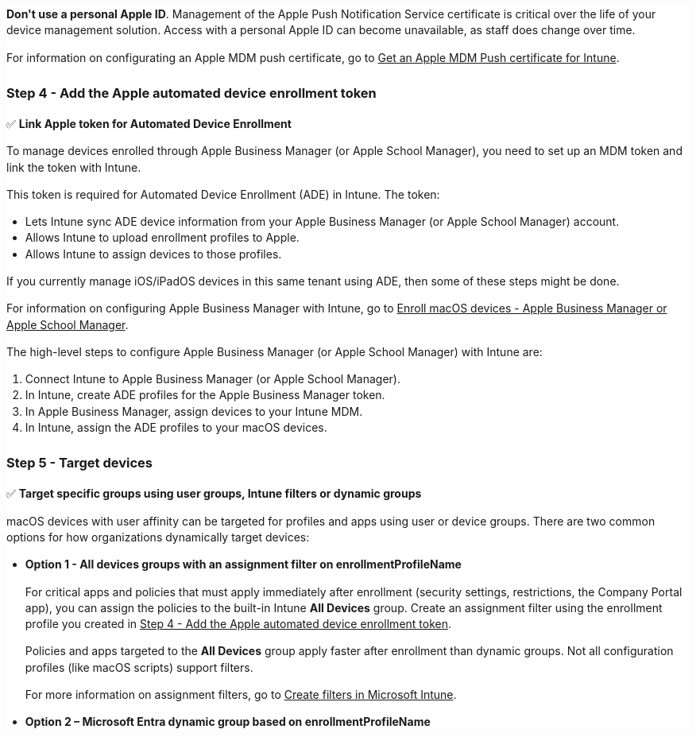   **Don't use a personal Apple ID**. Management of the Apple Push Notification Service certificate is critical over the life of your device management solution. Access with a personal Apple ID can become unavailable, as staff does change over time.

For information on configurating an Apple MDM push certificate, go to [Get an Apple MDM Push certificate for Intune](../../intune/enrollment/apple-mdm-push-certificate-get.md).

### Step 4 - Add the Apple automated device enrollment token

✅ **Link Apple token for Automated Device Enrollment**

To manage devices enrolled through Apple Business Manager (or Apple School Manager), you need to set up an MDM token and link the token with Intune.

This token is required for Automated Device Enrollment (ADE) in Intune. The token:

- Lets Intune sync ADE device information from your Apple Business Manager (or Apple School Manager) account.
- Allows Intune to upload enrollment profiles to Apple.
- Allows Intune to assign devices to those profiles.

If you currently manage iOS/iPadOS devices in this same tenant using ADE, then some of these steps might be done.

For information on configuring Apple Business Manager with Intune, go to [Enroll macOS devices - Apple Business Manager or Apple School Manager](../../intune/enrollment/device-enrollment-program-enroll-macos.md).

The high-level steps to configure Apple Business Manager (or Apple School Manager) with Intune are:

1. Connect Intune to Apple Business Manager (or Apple School Manager).
2. In Intune, create ADE profiles for the Apple Business Manager token.
3. In Apple Business Manager, assign devices to your Intune MDM.
4. In Intune, assign the ADE profiles to your macOS devices.

### Step 5 - Target devices

✅ **Target specific groups using user groups, Intune filters or dynamic groups**

macOS devices with user affinity can be targeted for profiles and apps using user or device groups. There are two common options for how organizations dynamically target devices:

- **Option 1 - All devices groups with an assignment filter on enrollmentProfileName**
  
  For critical apps and policies that must apply immediately after enrollment (security settings, restrictions, the Company Portal app), you can assign the policies to the built-in Intune **All Devices** group. Create an assignment filter using the enrollment profile you created in [Step 4 - Add the Apple automated device enrollment token](#step-4---add-the-apple-automated-device-enrollment-token).

  Policies and apps targeted to the **All Devices** group apply faster after enrollment than dynamic groups. Not all configuration profiles (like macOS scripts) support filters.

  For more information on assignment filters, go to [Create filters in Microsoft Intune](../../intune/fundamentals/filters.md).

- **Option 2 – Microsoft Entra dynamic group based on enrollmentProfileName**
